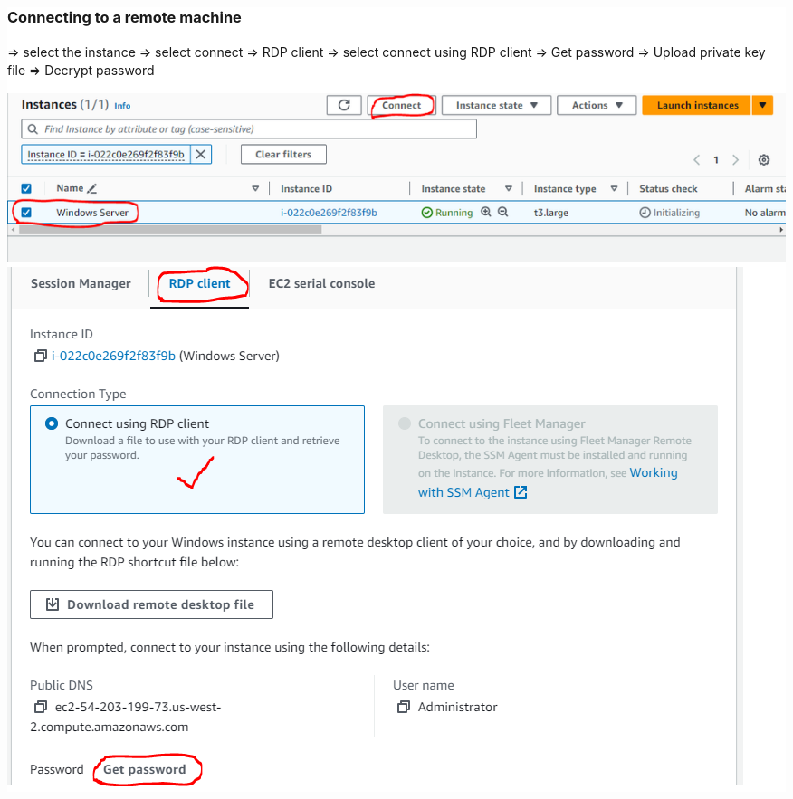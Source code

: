 ### Connecting to a remote machine

=> select the instance => select connect => RDP client => select connect using RDP client => Get password => Upload private key file => Decrypt password

![Alt text](Shots/6.PNG)
![Alt text](Shots/7.PNG)